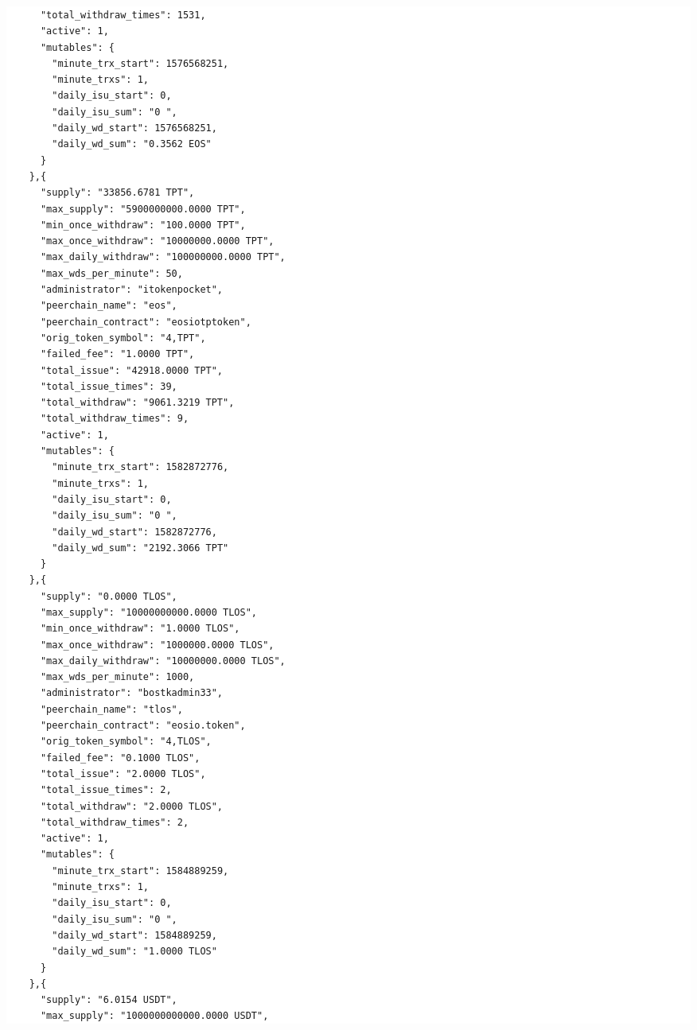 ``` 
      "total_withdraw_times": 1531,
      "active": 1,
      "mutables": {
        "minute_trx_start": 1576568251,
        "minute_trxs": 1,
        "daily_isu_start": 0,
        "daily_isu_sum": "0 ",
        "daily_wd_start": 1576568251,
        "daily_wd_sum": "0.3562 EOS"
      }
    },{
      "supply": "33856.6781 TPT",
      "max_supply": "5900000000.0000 TPT",
      "min_once_withdraw": "100.0000 TPT",
      "max_once_withdraw": "10000000.0000 TPT",
      "max_daily_withdraw": "100000000.0000 TPT",
      "max_wds_per_minute": 50,
      "administrator": "itokenpocket",
      "peerchain_name": "eos",
      "peerchain_contract": "eosiotptoken",
      "orig_token_symbol": "4,TPT",
      "failed_fee": "1.0000 TPT",
      "total_issue": "42918.0000 TPT",
      "total_issue_times": 39,
      "total_withdraw": "9061.3219 TPT",
      "total_withdraw_times": 9,
      "active": 1,
      "mutables": {
        "minute_trx_start": 1582872776,
        "minute_trxs": 1,
        "daily_isu_start": 0,
        "daily_isu_sum": "0 ",
        "daily_wd_start": 1582872776,
        "daily_wd_sum": "2192.3066 TPT"
      }
    },{
      "supply": "0.0000 TLOS",
      "max_supply": "10000000000.0000 TLOS",
      "min_once_withdraw": "1.0000 TLOS",
      "max_once_withdraw": "1000000.0000 TLOS",
      "max_daily_withdraw": "10000000.0000 TLOS",
      "max_wds_per_minute": 1000,
      "administrator": "bostkadmin33",
      "peerchain_name": "tlos",
      "peerchain_contract": "eosio.token",
      "orig_token_symbol": "4,TLOS",
      "failed_fee": "0.1000 TLOS",
      "total_issue": "2.0000 TLOS",
      "total_issue_times": 2,
      "total_withdraw": "2.0000 TLOS",
      "total_withdraw_times": 2,
      "active": 1,
      "mutables": {
        "minute_trx_start": 1584889259,
        "minute_trxs": 1,
        "daily_isu_start": 0,
        "daily_isu_sum": "0 ",
        "daily_wd_start": 1584889259,
        "daily_wd_sum": "1.0000 TLOS"
      }
    },{
      "supply": "6.0154 USDT",
      "max_supply": "1000000000000.0000 USDT",
```